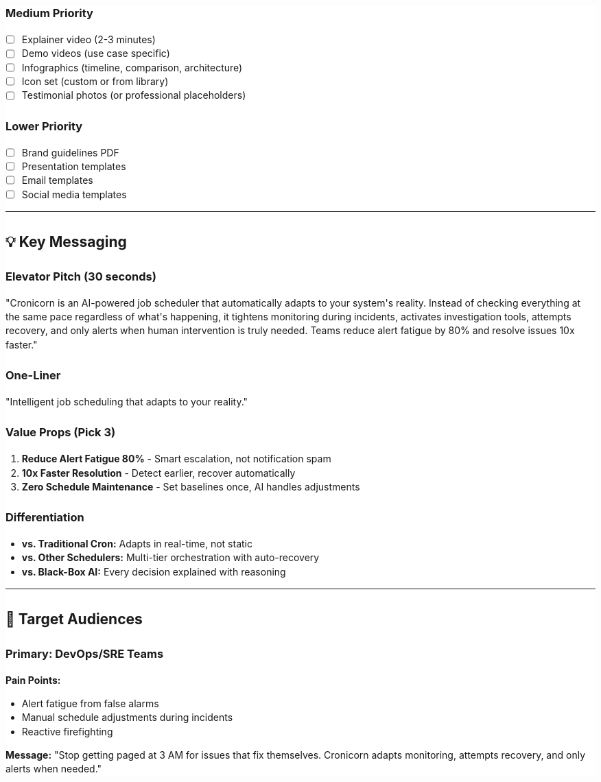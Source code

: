 ### Medium Priority
- [ ] Explainer video (2-3 minutes)
- [ ] Demo videos (use case specific)
- [ ] Infographics (timeline, comparison, architecture)
- [ ] Icon set (custom or from library)
- [ ] Testimonial photos (or professional placeholders)

### Lower Priority
- [ ] Brand guidelines PDF
- [ ] Presentation templates
- [ ] Email templates
- [ ] Social media templates

---

## 💡 Key Messaging

### Elevator Pitch (30 seconds)
"Cronicorn is an AI-powered job scheduler that automatically adapts to your system's reality. Instead of checking everything at the same pace regardless of what's happening, it tightens monitoring during incidents, activates investigation tools, attempts recovery, and only alerts when human intervention is truly needed. Teams reduce alert fatigue by 80% and resolve issues 10x faster."

### One-Liner
"Intelligent job scheduling that adapts to your reality."

### Value Props (Pick 3)
1. **Reduce Alert Fatigue 80%** - Smart escalation, not notification spam
2. **10x Faster Resolution** - Detect earlier, recover automatically
3. **Zero Schedule Maintenance** - Set baselines once, AI handles adjustments

### Differentiation
- **vs. Traditional Cron:** Adapts in real-time, not static
- **vs. Other Schedulers:** Multi-tier orchestration with auto-recovery
- **vs. Black-Box AI:** Every decision explained with reasoning

---

## 🎯 Target Audiences

### Primary: DevOps/SRE Teams
**Pain Points:**
- Alert fatigue from false alarms
- Manual schedule adjustments during incidents
- Reactive firefighting

**Message:**
"Stop getting paged at 3 AM for issues that fix themselves. Cronicorn adapts monitoring, attempts recovery, and only alerts when needed."
